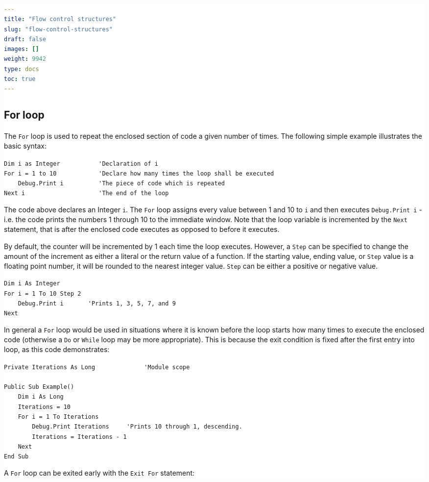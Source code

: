 ```yaml
---
title: "Flow control structures"
slug: "flow-control-structures"
draft: false
images: []
weight: 9942
type: docs
toc: true
---
```


## For loop
The `For` loop is used to repeat the enclosed section of code a given number of times. The following simple example illustrates the basic syntax:

    Dim i as Integer           'Declaration of i
    For i = 1 to 10            'Declare how many times the loop shall be executed
        Debug.Print i          'The piece of code which is repeated
    Next i                     'The end of the loop

The code above declares an Integer `i`. The `For` loop assigns every value between 1 and 10 to `i` and then executes `Debug.Print i` - i.e. the code prints the numbers 1 through 10 to the immediate window. Note that the loop variable is incremented by the `Next` statement, that is after the enclosed code executes as opposed to before it executes.

By default, the counter will be incremented by 1 each time the loop executes. However, a `Step` can be specified to change the amount of the increment as either a literal or the return value of a function. If the starting value, ending value, or `Step` value is a floating point number, it will be rounded to the nearest integer value. `Step` can be either a positive or negative value.

    Dim i As Integer
    For i = 1 To 10 Step 2
        Debug.Print i       'Prints 1, 3, 5, 7, and 9
    Next
   
In general a `For` loop would be used in situations where it is known before the loop starts how many times to execute the enclosed code (otherwise a `Do` or `While` loop may be more appropriate). This is because the exit condition is fixed after the first entry into loop, as this code demonstrates:
    
    Private Iterations As Long              'Module scope
    
    Public Sub Example()
        Dim i As Long
        Iterations = 10
        For i = 1 To Iterations
            Debug.Print Iterations     'Prints 10 through 1, descending.
            Iterations = Iterations - 1
        Next
    End Sub

A `For` loop can be exited early with the `Exit For` statement:

